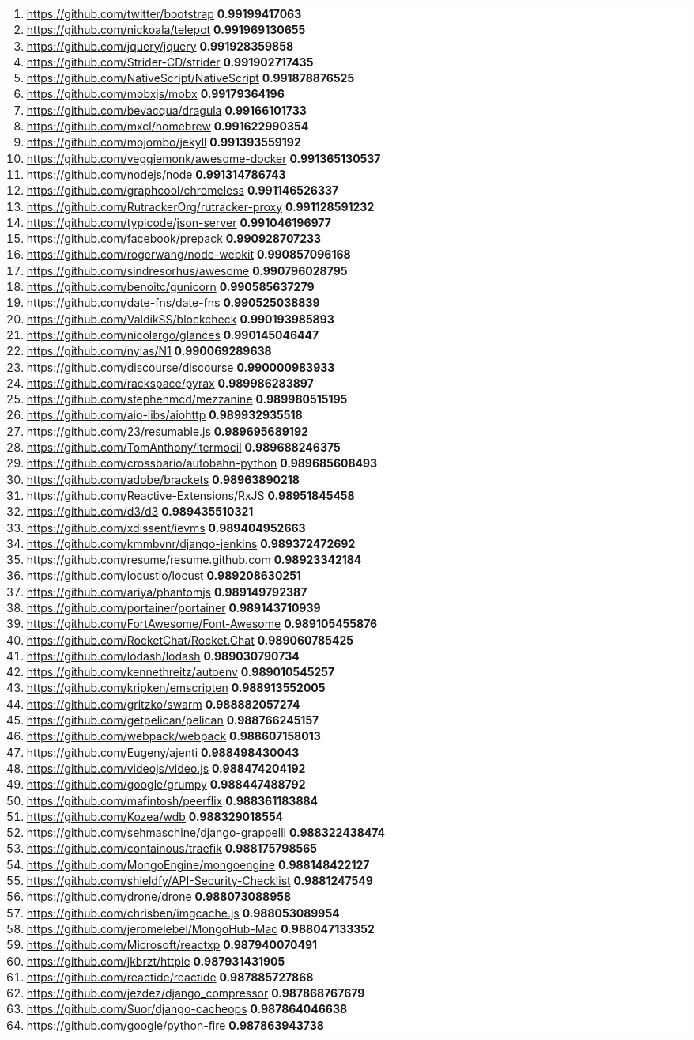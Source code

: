  1. https://github.com/twitter/bootstrap **0.99199417063**
 1. https://github.com/nickoala/telepot **0.991969130655**
 1. https://github.com/jquery/jquery **0.991928359858**
 1. https://github.com/Strider-CD/strider **0.991902717435**
 1. https://github.com/NativeScript/NativeScript **0.991878876525**
 1. https://github.com/mobxjs/mobx **0.99179364196**
 1. https://github.com/bevacqua/dragula **0.99166101733**
 1. https://github.com/mxcl/homebrew **0.991622990354**
 1. https://github.com/mojombo/jekyll **0.991393559192**
 1. https://github.com/veggiemonk/awesome-docker **0.991365130537**
 1. https://github.com/nodejs/node **0.991314786743**
 1. https://github.com/graphcool/chromeless **0.991146526337**
 1. https://github.com/RutrackerOrg/rutracker-proxy **0.991128591232**
 1. https://github.com/typicode/json-server **0.991046196977**
 1. https://github.com/facebook/prepack **0.990928707233**
 1. https://github.com/rogerwang/node-webkit **0.990857096168**
 1. https://github.com/sindresorhus/awesome **0.990796028795**
 1. https://github.com/benoitc/gunicorn **0.990585637279**
 1. https://github.com/date-fns/date-fns **0.990525038839**
 1. https://github.com/ValdikSS/blockcheck **0.990193985893**
 1. https://github.com/nicolargo/glances **0.990145046447**
 1. https://github.com/nylas/N1 **0.990069289638**
 1. https://github.com/discourse/discourse **0.990000983933**
 1. https://github.com/rackspace/pyrax **0.989986283897**
 1. https://github.com/stephenmcd/mezzanine **0.989980515195**
 1. https://github.com/aio-libs/aiohttp **0.989932935518**
 1. https://github.com/23/resumable.js **0.989695689192**
 1. https://github.com/TomAnthony/itermocil **0.989688246375**
 1. https://github.com/crossbario/autobahn-python **0.989685608493**
 1. https://github.com/adobe/brackets **0.98963890218**
 1. https://github.com/Reactive-Extensions/RxJS **0.98951845458**
 1. https://github.com/d3/d3 **0.989435510321**
 1. https://github.com/xdissent/ievms **0.989404952663**
 1. https://github.com/kmmbvnr/django-jenkins **0.989372472692**
 1. https://github.com/resume/resume.github.com **0.98923342184**
 1. https://github.com/locustio/locust **0.989208630251**
 1. https://github.com/ariya/phantomjs **0.989149792387**
 1. https://github.com/portainer/portainer **0.989143710939**
 1. https://github.com/FortAwesome/Font-Awesome **0.989105455876**
 1. https://github.com/RocketChat/Rocket.Chat **0.989060785425**
 1. https://github.com/lodash/lodash **0.989030790734**
 1. https://github.com/kennethreitz/autoenv **0.989010545257**
 1. https://github.com/kripken/emscripten **0.988913552005**
 1. https://github.com/gritzko/swarm **0.988882057274**
 1. https://github.com/getpelican/pelican **0.988766245157**
 1. https://github.com/webpack/webpack **0.988607158013**
 1. https://github.com/Eugeny/ajenti **0.988498430043**
 1. https://github.com/videojs/video.js **0.988474204192**
 1. https://github.com/google/grumpy **0.988447488792**
 1. https://github.com/mafintosh/peerflix **0.988361183884**
 1. https://github.com/Kozea/wdb **0.988329018554**
 1. https://github.com/sehmaschine/django-grappelli **0.988322438474**
 1. https://github.com/containous/traefik **0.988175798565**
 1. https://github.com/MongoEngine/mongoengine **0.988148422127**
 1. https://github.com/shieldfy/API-Security-Checklist **0.9881247549**
 1. https://github.com/drone/drone **0.988073088958**
 1. https://github.com/chrisben/imgcache.js **0.988053089954**
 1. https://github.com/jeromelebel/MongoHub-Mac **0.988047133352**
 1. https://github.com/Microsoft/reactxp **0.987940070491**
 1. https://github.com/jkbrzt/httpie **0.987931431905**
 1. https://github.com/reactide/reactide **0.987885727868**
 1. https://github.com/jezdez/django_compressor **0.987868767679**
 1. https://github.com/Suor/django-cacheops **0.987864046638**
 1. https://github.com/google/python-fire **0.987863943738**